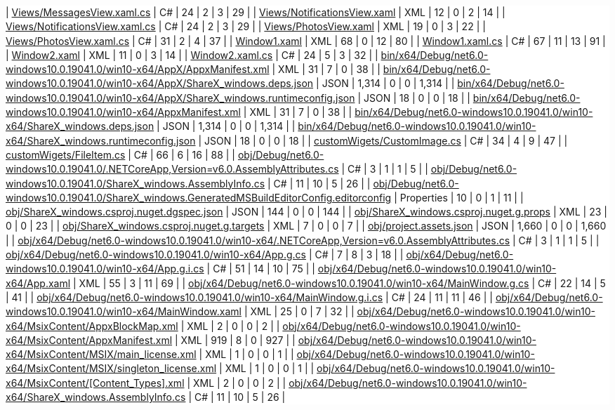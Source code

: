 | [Views/MessagesView.xaml.cs](/Views/MessagesView.xaml.cs) | C# | 24 | 2 | 3 | 29 |
| [Views/NotificationsView.xaml](/Views/NotificationsView.xaml) | XML | 12 | 0 | 2 | 14 |
| [Views/NotificationsView.xaml.cs](/Views/NotificationsView.xaml.cs) | C# | 24 | 2 | 3 | 29 |
| [Views/PhotosView.xaml](/Views/PhotosView.xaml) | XML | 19 | 0 | 3 | 22 |
| [Views/PhotosView.xaml.cs](/Views/PhotosView.xaml.cs) | C# | 31 | 2 | 4 | 37 |
| [Window1.xaml](/Window1.xaml) | XML | 68 | 0 | 12 | 80 |
| [Window1.xaml.cs](/Window1.xaml.cs) | C# | 67 | 11 | 13 | 91 |
| [Window2.xaml](/Window2.xaml) | XML | 11 | 0 | 3 | 14 |
| [Window2.xaml.cs](/Window2.xaml.cs) | C# | 24 | 5 | 3 | 32 |
| [bin/x64/Debug/net6.0-windows10.0.19041.0/win10-x64/AppX/AppxManifest.xml](/bin/x64/Debug/net6.0-windows10.0.19041.0/win10-x64/AppX/AppxManifest.xml) | XML | 31 | 7 | 0 | 38 |
| [bin/x64/Debug/net6.0-windows10.0.19041.0/win10-x64/AppX/ShareX_windows.deps.json](/bin/x64/Debug/net6.0-windows10.0.19041.0/win10-x64/AppX/ShareX_windows.deps.json) | JSON | 1,314 | 0 | 0 | 1,314 |
| [bin/x64/Debug/net6.0-windows10.0.19041.0/win10-x64/AppX/ShareX_windows.runtimeconfig.json](/bin/x64/Debug/net6.0-windows10.0.19041.0/win10-x64/AppX/ShareX_windows.runtimeconfig.json) | JSON | 18 | 0 | 0 | 18 |
| [bin/x64/Debug/net6.0-windows10.0.19041.0/win10-x64/AppxManifest.xml](/bin/x64/Debug/net6.0-windows10.0.19041.0/win10-x64/AppxManifest.xml) | XML | 31 | 7 | 0 | 38 |
| [bin/x64/Debug/net6.0-windows10.0.19041.0/win10-x64/ShareX_windows.deps.json](/bin/x64/Debug/net6.0-windows10.0.19041.0/win10-x64/ShareX_windows.deps.json) | JSON | 1,314 | 0 | 0 | 1,314 |
| [bin/x64/Debug/net6.0-windows10.0.19041.0/win10-x64/ShareX_windows.runtimeconfig.json](/bin/x64/Debug/net6.0-windows10.0.19041.0/win10-x64/ShareX_windows.runtimeconfig.json) | JSON | 18 | 0 | 0 | 18 |
| [customWigets/CustomImage.cs](/customWigets/CustomImage.cs) | C# | 34 | 4 | 9 | 47 |
| [customWigets/FileItem.cs](/customWigets/FileItem.cs) | C# | 66 | 6 | 16 | 88 |
| [obj/Debug/net6.0-windows10.0.19041.0/.NETCoreApp,Version=v6.0.AssemblyAttributes.cs](/obj/Debug/net6.0-windows10.0.19041.0/.NETCoreApp,Version=v6.0.AssemblyAttributes.cs) | C# | 3 | 1 | 1 | 5 |
| [obj/Debug/net6.0-windows10.0.19041.0/ShareX_windows.AssemblyInfo.cs](/obj/Debug/net6.0-windows10.0.19041.0/ShareX_windows.AssemblyInfo.cs) | C# | 11 | 10 | 5 | 26 |
| [obj/Debug/net6.0-windows10.0.19041.0/ShareX_windows.GeneratedMSBuildEditorConfig.editorconfig](/obj/Debug/net6.0-windows10.0.19041.0/ShareX_windows.GeneratedMSBuildEditorConfig.editorconfig) | Properties | 10 | 0 | 1 | 11 |
| [obj/ShareX_windows.csproj.nuget.dgspec.json](/obj/ShareX_windows.csproj.nuget.dgspec.json) | JSON | 144 | 0 | 0 | 144 |
| [obj/ShareX_windows.csproj.nuget.g.props](/obj/ShareX_windows.csproj.nuget.g.props) | XML | 23 | 0 | 0 | 23 |
| [obj/ShareX_windows.csproj.nuget.g.targets](/obj/ShareX_windows.csproj.nuget.g.targets) | XML | 7 | 0 | 0 | 7 |
| [obj/project.assets.json](/obj/project.assets.json) | JSON | 1,660 | 0 | 0 | 1,660 |
| [obj/x64/Debug/net6.0-windows10.0.19041.0/win10-x64/.NETCoreApp,Version=v6.0.AssemblyAttributes.cs](/obj/x64/Debug/net6.0-windows10.0.19041.0/win10-x64/.NETCoreApp,Version=v6.0.AssemblyAttributes.cs) | C# | 3 | 1 | 1 | 5 |
| [obj/x64/Debug/net6.0-windows10.0.19041.0/win10-x64/App.g.cs](/obj/x64/Debug/net6.0-windows10.0.19041.0/win10-x64/App.g.cs) | C# | 7 | 8 | 3 | 18 |
| [obj/x64/Debug/net6.0-windows10.0.19041.0/win10-x64/App.g.i.cs](/obj/x64/Debug/net6.0-windows10.0.19041.0/win10-x64/App.g.i.cs) | C# | 51 | 14 | 10 | 75 |
| [obj/x64/Debug/net6.0-windows10.0.19041.0/win10-x64/App.xaml](/obj/x64/Debug/net6.0-windows10.0.19041.0/win10-x64/App.xaml) | XML | 55 | 3 | 11 | 69 |
| [obj/x64/Debug/net6.0-windows10.0.19041.0/win10-x64/MainWindow.g.cs](/obj/x64/Debug/net6.0-windows10.0.19041.0/win10-x64/MainWindow.g.cs) | C# | 22 | 14 | 5 | 41 |
| [obj/x64/Debug/net6.0-windows10.0.19041.0/win10-x64/MainWindow.g.i.cs](/obj/x64/Debug/net6.0-windows10.0.19041.0/win10-x64/MainWindow.g.i.cs) | C# | 24 | 11 | 11 | 46 |
| [obj/x64/Debug/net6.0-windows10.0.19041.0/win10-x64/MainWindow.xaml](/obj/x64/Debug/net6.0-windows10.0.19041.0/win10-x64/MainWindow.xaml) | XML | 25 | 0 | 7 | 32 |
| [obj/x64/Debug/net6.0-windows10.0.19041.0/win10-x64/MsixContent/AppxBlockMap.xml](/obj/x64/Debug/net6.0-windows10.0.19041.0/win10-x64/MsixContent/AppxBlockMap.xml) | XML | 2 | 0 | 0 | 2 |
| [obj/x64/Debug/net6.0-windows10.0.19041.0/win10-x64/MsixContent/AppxManifest.xml](/obj/x64/Debug/net6.0-windows10.0.19041.0/win10-x64/MsixContent/AppxManifest.xml) | XML | 919 | 8 | 0 | 927 |
| [obj/x64/Debug/net6.0-windows10.0.19041.0/win10-x64/MsixContent/MSIX/main_license.xml](/obj/x64/Debug/net6.0-windows10.0.19041.0/win10-x64/MsixContent/MSIX/main_license.xml) | XML | 1 | 0 | 0 | 1 |
| [obj/x64/Debug/net6.0-windows10.0.19041.0/win10-x64/MsixContent/MSIX/singleton_license.xml](/obj/x64/Debug/net6.0-windows10.0.19041.0/win10-x64/MsixContent/MSIX/singleton_license.xml) | XML | 1 | 0 | 0 | 1 |
| [obj/x64/Debug/net6.0-windows10.0.19041.0/win10-x64/MsixContent/[Content_Types].xml](/obj/x64/Debug/net6.0-windows10.0.19041.0/win10-x64/MsixContent/%5BContent_Types%5D.xml) | XML | 2 | 0 | 0 | 2 |
| [obj/x64/Debug/net6.0-windows10.0.19041.0/win10-x64/ShareX_windows.AssemblyInfo.cs](/obj/x64/Debug/net6.0-windows10.0.19041.0/win10-x64/ShareX_windows.AssemblyInfo.cs) | C# | 11 | 10 | 5 | 26 |